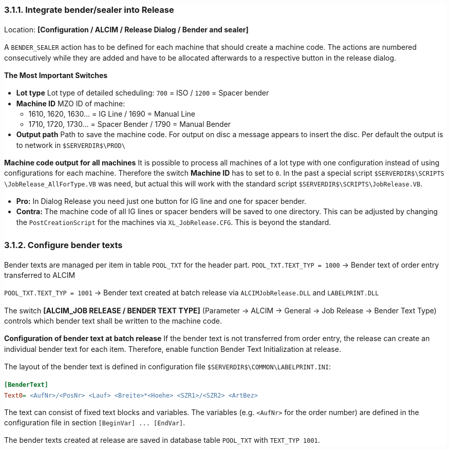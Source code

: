 ### 3.1.1. Integrate bender/sealer into Release
Location: **[Configuration / ALCIM / Release Dialog / Bender and sealer]**

A `BENDER_SEALER` action has to be defined for each machine that should create a machine code. The actions are numbered consecutively while they are added and have to be allocated afterwards to a respective button in the release dialog.

**The Most Important Switches**
*   **Lot type**
    Lot type of detailed scheduling: `700` = ISO / `1200` = Spacer bender
*   **Machine ID**
    MZO ID of machine:
    *   1610, 1620, 1630... = IG Line / 1690 = Manual Line
    *   1710, 1720, 1730... = Spacer Bender / 1790 = Manual Bender
*   **Output path**
    Path to save the machine code. For output on disc a message appears to insert the disc. Per default the output is to network in `$SERVERDIR$\PROD\`

**Machine code output for all machines**
It is possible to process all machines of a lot type with one configuration instead of using configurations for each machine. Therefore the switch **Machine ID** has to set to `0`. In the past a special script `$SERVERDIR$\SCRIPTS\JobRelease_AllForType.VB` was need, but actual this will work with the standard script `$SERVERDIR$\SCRIPTS\JobRelease.VB`.

*   **Pro:**
    In Dialog Release you need just one button for IG line and one for spacer bender.
*   **Contra:**
    The machine code of all IG lines or spacer benders will be saved to one directory. This can be adjusted by changing the `PostCreationScript` for the machines via `XL_JobRelease.CFG`. This is beyond the standard.

### 3.1.2. Configure bender texts
Bender texts are managed per item in table `POOL_TXT` for the header part.
`POOL_TXT.TEXT_TYP = 1000`
→ Bender text of order entry transferred to ALCIM

`POOL_TXT.TEXT_TYP = 1001`
→ Bender text created at batch release via `ALCIMJobRelease.DLL` and `LABELPRINT.DLL`

The switch **[ALCIM_JOB RELEASE / BENDER TEXT TYPE]** (Parameter → ALCIM → General → Job Release → Bender Text Type) controls which bender text shall be written to the machine code.

**Configuration of bender text at batch release**
If the bender text is not transferred from order entry, the release can create an individual bender text for each item. Therefore, enable function Bender Text Initialization at release.

The layout of the bender text is defined in configuration file `$SERVERDIR$\COMMON\LABELPRINT.INI`:
```ini
[BenderText]
Text0= <AufNr>/<PosNr> <Lauf> <Breite>*<Hoehe> <SZR1>/<SZR2> <ArtBez>
```
The text can consist of fixed text blocks and variables. The variables (e.g. `<AufNr>` for the order number) are defined in the configuration file in section `[BeginVar] ... [EndVar]`.

The bender texts created at release are saved in database table `POOL_TXT` with `TEXT_TYP 1001`.
